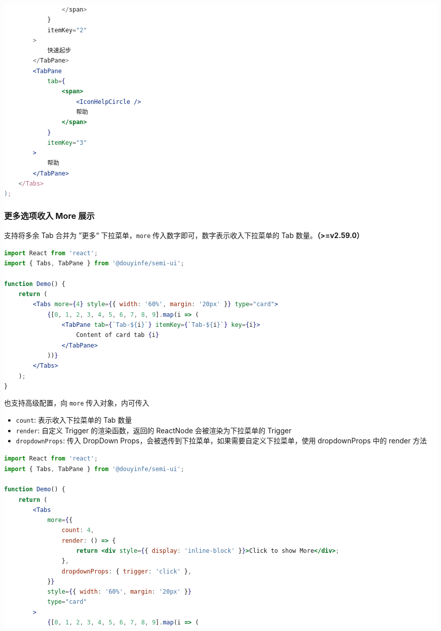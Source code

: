 ```jsx live=true
                </span>
            }
            itemKey="2"
        >
            快速起步
        </TabPane>
        <TabPane
            tab={
                <span>
                    <IconHelpCircle />
                    帮助
                </span>
            }
            itemKey="3"
        >
            帮助
        </TabPane>
    </Tabs>
);
```

### 更多选项收入 More 展示

支持将多余 Tab 合并为 ”更多“ 下拉菜单，`more` 传入数字即可，数字表示收入下拉菜单的 Tab 数量。**（>=v2.59.0）**

```jsx live=true dir=column
import React from 'react';
import { Tabs, TabPane } from '@douyinfe/semi-ui';

function Demo() {
    return (
        <Tabs more={4} style={{ width: '60%', margin: '20px' }} type="card">
            {[0, 1, 2, 3, 4, 5, 6, 7, 8, 9].map(i => (
                <TabPane tab={`Tab-${i}`} itemKey={`Tab-${i}`} key={i}>
                    Content of card tab {i}
                </TabPane>
            ))}
        </Tabs>
    );
}
```

也支持高级配置，向 `more` 传入对象，内可传入

-   `count`: 表示收入下拉菜单的 Tab 数量
-   `render`: 自定义 Trigger 的渲染函数，返回的 ReactNode 会被渲染为下拉菜单的 Trigger
-   `dropdownProps`: 传入 DropDown Props，会被透传到下拉菜单，如果需要自定义下拉菜单，使用 dropdownProps 中的 render 方法

```jsx live=true dir=column
import React from 'react';
import { Tabs, TabPane } from '@douyinfe/semi-ui';

function Demo() {
    return (
        <Tabs
            more={{
                count: 4,
                render: () => {
                    return <div style={{ display: 'inline-block' }}>Click to show More</div>;
                },
                dropdownProps: { trigger: 'click' },
            }}
            style={{ width: '60%', margin: '20px' }}
            type="card"
        >
            {[0, 1, 2, 3, 4, 5, 6, 7, 8, 9].map(i => (
```